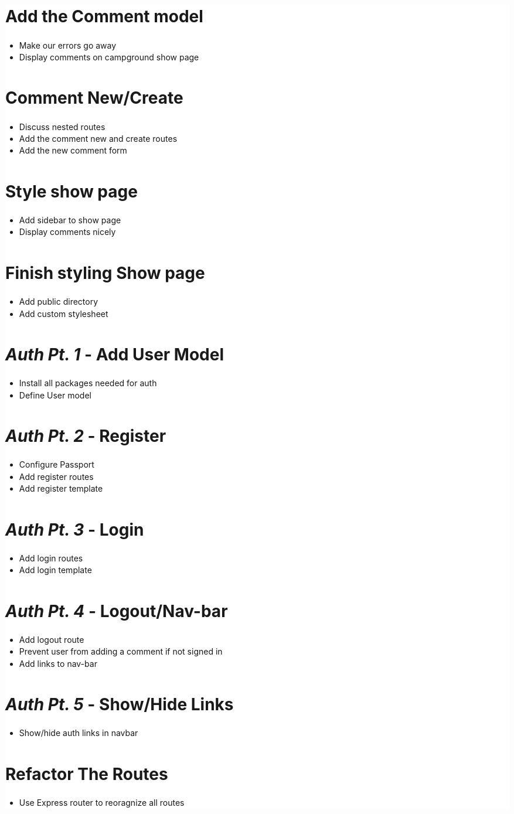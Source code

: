 # Add the Comment model
* Make our errors go away
* Display comments on campground show page

# Comment New/Create
* Discuss nested routes
* Add the comment new and create routes
* Add the new comment form

# Style show page
* Add sidebar to show page
* Display comments nicely

# Finish styling Show page
* Add public directory
* Add custom stylesheet

# _Auth Pt. 1_ - Add User Model
* Install all packages needed for auth
* Define User model

# _Auth Pt. 2_ - Register
* Configure Passport
* Add register routes
* Add register template

# _Auth Pt. 3_ - Login
* Add login routes
* Add login template

# _Auth Pt. 4_ - Logout/Nav-bar
* Add logout route
* Prevent user from adding a comment if not signed in
* Add links to nav-bar

# _Auth Pt. 5_ - Show/Hide Links
* Show/hide auth links in navbar

# Refactor The Routes
* Use Express router to reoragnize all routes
